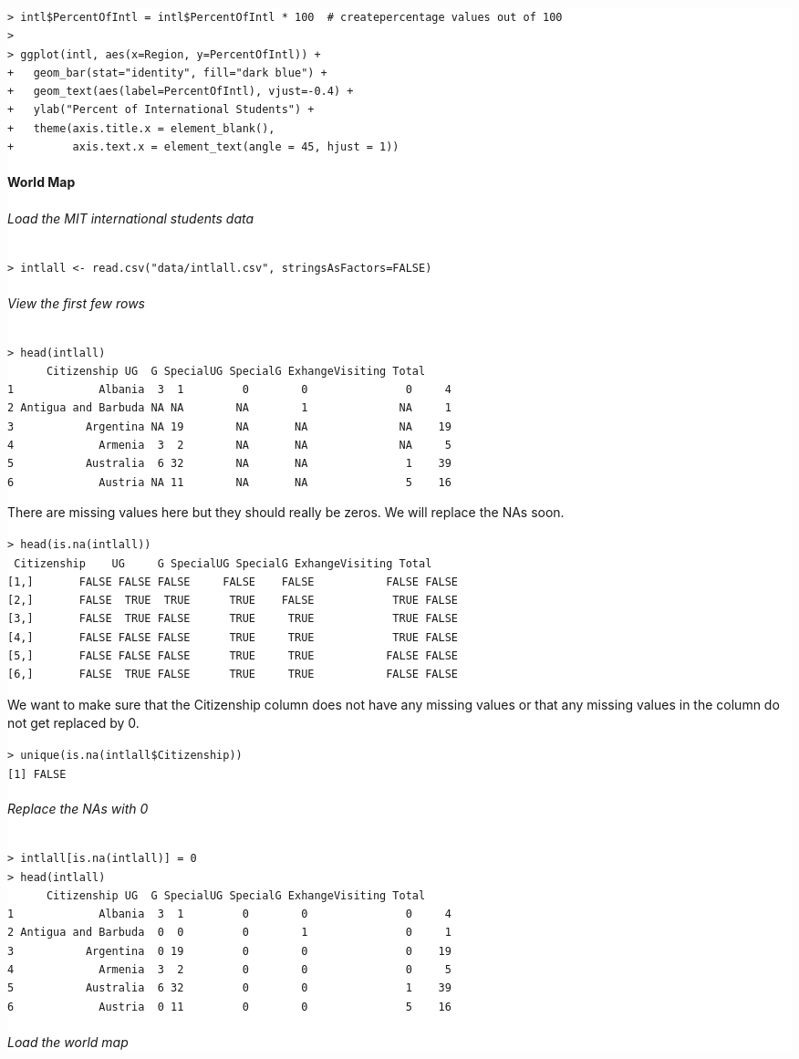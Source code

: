     > intl$PercentOfIntl = intl$PercentOfIntl * 100  # createpercentage values out of 100
    >
    > ggplot(intl, aes(x=Region, y=PercentOfIntl)) +
    +   geom_bar(stat="identity", fill="dark blue") +
    +   geom_text(aes(label=PercentOfIntl), vjust=-0.4) +
    +   ylab("Percent of International Students") +
    +   theme(axis.title.x = element_blank(), 
    +         axis.text.x = element_text(angle = 45, hjust = 1))

<h4>World Map</h4>

<h6>Load the MIT international students data</h6>

    > intlall <- read.csv("data/intlall.csv", stringsAsFactors=FALSE)

<h6>View the first few rows</h6>

    > head(intlall)
	      Citizenship UG  G SpecialUG SpecialG ExhangeVisiting Total
    1             Albania  3  1         0        0               0     4
    2 Antigua and Barbuda NA NA        NA        1              NA     1
    3           Argentina NA 19        NA       NA              NA    19
    4             Armenia  3  2        NA       NA              NA     5
    5           Australia  6 32        NA       NA               1    39
    6             Austria NA 11        NA       NA               5    16

There are missing values here but they should really be zeros. We will replace the NAs soon.

    > head(is.na(intlall))
	 Citizenship    UG     G SpecialUG SpecialG ExhangeVisiting Total
    [1,]       FALSE FALSE FALSE     FALSE    FALSE           FALSE FALSE
    [2,]       FALSE  TRUE  TRUE      TRUE    FALSE            TRUE FALSE
    [3,]       FALSE  TRUE FALSE      TRUE     TRUE            TRUE FALSE
    [4,]       FALSE FALSE FALSE      TRUE     TRUE            TRUE FALSE
    [5,]       FALSE FALSE FALSE      TRUE     TRUE           FALSE FALSE
    [6,]       FALSE  TRUE FALSE      TRUE     TRUE           FALSE FALSE

We want to make sure that the Citizenship column does not have any missing values or that any missing values in the column do not get replaced by 0. 

    > unique(is.na(intlall$Citizenship))
    [1] FALSE

<h6>Replace the NAs with 0</h6>

    > intlall[is.na(intlall)] = 0
    > head(intlall)
	      Citizenship UG  G SpecialUG SpecialG ExhangeVisiting Total
    1             Albania  3  1         0        0               0     4
    2 Antigua and Barbuda  0  0         0        1               0     1
    3           Argentina  0 19         0        0               0    19
    4             Armenia  3  2         0        0               0     5
    5           Australia  6 32         0        0               1    39
    6             Austria  0 11         0        0               5    16

<h6>Load the world map</h6>
